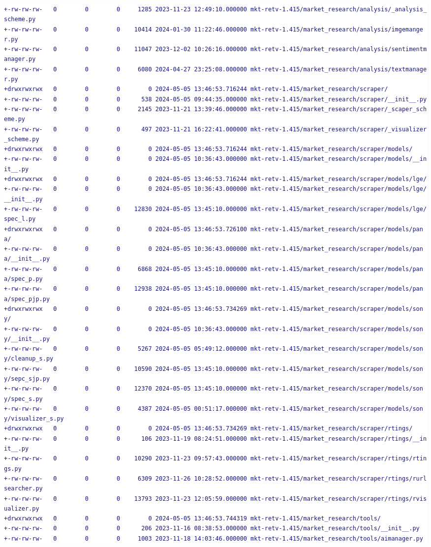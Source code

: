 ```diff
+-rw-rw-rw-   0        0        0     1285 2023-11-23 12:49:10.000000 mkt-retv-1.415/market_research/analysis/_analysis_scheme.py
+-rw-rw-rw-   0        0        0    10414 2024-01-30 11:22:46.000000 mkt-retv-1.415/market_research/analysis/imgemanger.py
+-rw-rw-rw-   0        0        0    11047 2023-12-02 10:26:16.000000 mkt-retv-1.415/market_research/analysis/sentimentmanager.py
+-rw-rw-rw-   0        0        0     6080 2024-04-27 23:25:08.000000 mkt-retv-1.415/market_research/analysis/textmanager.py
+drwxrwxrwx   0        0        0        0 2024-05-05 13:46:53.716244 mkt-retv-1.415/market_research/scraper/
+-rw-rw-rw-   0        0        0      538 2024-05-05 09:44:35.000000 mkt-retv-1.415/market_research/scraper/__init__.py
+-rw-rw-rw-   0        0        0     2145 2023-11-21 13:39:46.000000 mkt-retv-1.415/market_research/scraper/_scaper_scheme.py
+-rw-rw-rw-   0        0        0      497 2023-11-21 16:22:41.000000 mkt-retv-1.415/market_research/scraper/_visualizer_scheme.py
+drwxrwxrwx   0        0        0        0 2024-05-05 13:46:53.716244 mkt-retv-1.415/market_research/scraper/models/
+-rw-rw-rw-   0        0        0        0 2024-05-05 10:36:43.000000 mkt-retv-1.415/market_research/scraper/models/__init__.py
+drwxrwxrwx   0        0        0        0 2024-05-05 13:46:53.716244 mkt-retv-1.415/market_research/scraper/models/lge/
+-rw-rw-rw-   0        0        0        0 2024-05-05 10:36:43.000000 mkt-retv-1.415/market_research/scraper/models/lge/__init__.py
+-rw-rw-rw-   0        0        0    12830 2024-05-05 13:45:10.000000 mkt-retv-1.415/market_research/scraper/models/lge/spec_l.py
+drwxrwxrwx   0        0        0        0 2024-05-05 13:46:53.726100 mkt-retv-1.415/market_research/scraper/models/pana/
+-rw-rw-rw-   0        0        0        0 2024-05-05 10:36:43.000000 mkt-retv-1.415/market_research/scraper/models/pana/__init__.py
+-rw-rw-rw-   0        0        0     6868 2024-05-05 13:45:10.000000 mkt-retv-1.415/market_research/scraper/models/pana/spec_p.py
+-rw-rw-rw-   0        0        0    12938 2024-05-05 13:45:10.000000 mkt-retv-1.415/market_research/scraper/models/pana/spec_pjp.py
+drwxrwxrwx   0        0        0        0 2024-05-05 13:46:53.734269 mkt-retv-1.415/market_research/scraper/models/sony/
+-rw-rw-rw-   0        0        0        0 2024-05-05 10:36:43.000000 mkt-retv-1.415/market_research/scraper/models/sony/__init__.py
+-rw-rw-rw-   0        0        0     5267 2024-05-05 05:49:12.000000 mkt-retv-1.415/market_research/scraper/models/sony/cleanup_s.py
+-rw-rw-rw-   0        0        0    10590 2024-05-05 13:45:10.000000 mkt-retv-1.415/market_research/scraper/models/sony/sepc_sjp.py
+-rw-rw-rw-   0        0        0    12370 2024-05-05 13:45:10.000000 mkt-retv-1.415/market_research/scraper/models/sony/spec_s.py
+-rw-rw-rw-   0        0        0     4387 2024-05-05 00:51:17.000000 mkt-retv-1.415/market_research/scraper/models/sony/visualizer_s.py
+drwxrwxrwx   0        0        0        0 2024-05-05 13:46:53.734269 mkt-retv-1.415/market_research/scraper/rtings/
+-rw-rw-rw-   0        0        0      106 2023-11-19 08:24:51.000000 mkt-retv-1.415/market_research/scraper/rtings/__init__.py
+-rw-rw-rw-   0        0        0    10290 2023-11-23 09:57:43.000000 mkt-retv-1.415/market_research/scraper/rtings/rtings.py
+-rw-rw-rw-   0        0        0     6309 2023-11-26 10:28:52.000000 mkt-retv-1.415/market_research/scraper/rtings/rurlsearcher.py
+-rw-rw-rw-   0        0        0    13793 2023-11-23 12:05:59.000000 mkt-retv-1.415/market_research/scraper/rtings/rvisualizer.py
+drwxrwxrwx   0        0        0        0 2024-05-05 13:46:53.744319 mkt-retv-1.415/market_research/tools/
+-rw-rw-rw-   0        0        0      206 2023-11-16 08:38:53.000000 mkt-retv-1.415/market_research/tools/__init__.py
+-rw-rw-rw-   0        0        0     1003 2023-11-18 14:03:46.000000 mkt-retv-1.415/market_research/tools/aimanager.py
```